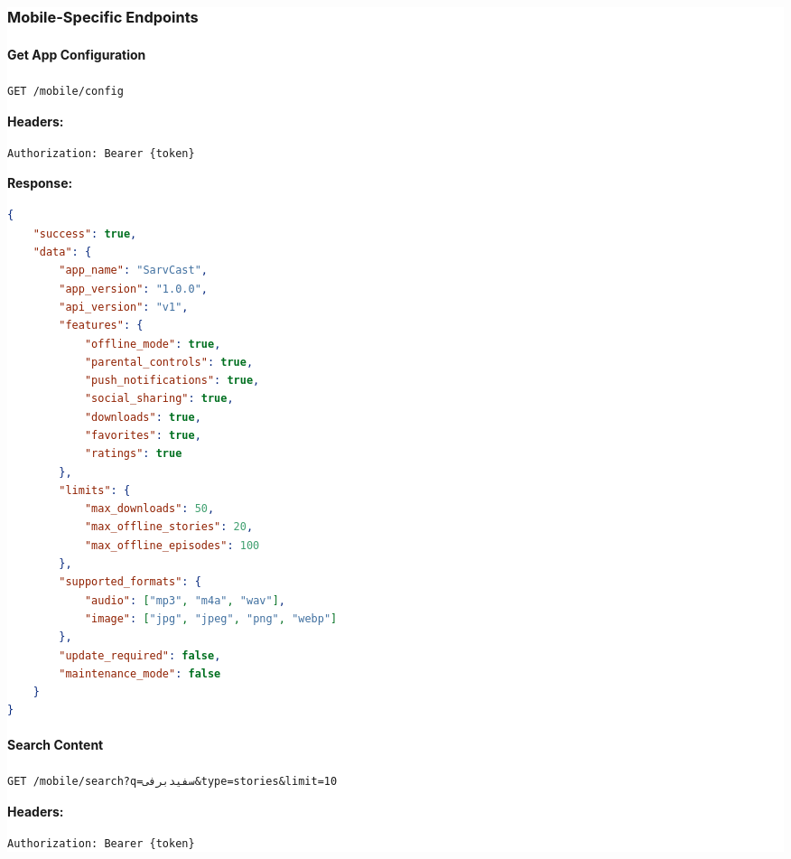 ### Mobile-Specific Endpoints

#### Get App Configuration
```http
GET /mobile/config
```

**Headers:**
```
Authorization: Bearer {token}
```

**Response:**
```json
{
    "success": true,
    "data": {
        "app_name": "SarvCast",
        "app_version": "1.0.0",
        "api_version": "v1",
        "features": {
            "offline_mode": true,
            "parental_controls": true,
            "push_notifications": true,
            "social_sharing": true,
            "downloads": true,
            "favorites": true,
            "ratings": true
        },
        "limits": {
            "max_downloads": 50,
            "max_offline_stories": 20,
            "max_offline_episodes": 100
        },
        "supported_formats": {
            "audio": ["mp3", "m4a", "wav"],
            "image": ["jpg", "jpeg", "png", "webp"]
        },
        "update_required": false,
        "maintenance_mode": false
    }
}
```

#### Search Content
```http
GET /mobile/search?q=سفیدبرفی&type=stories&limit=10
```

**Headers:**
```
Authorization: Bearer {token}
```
